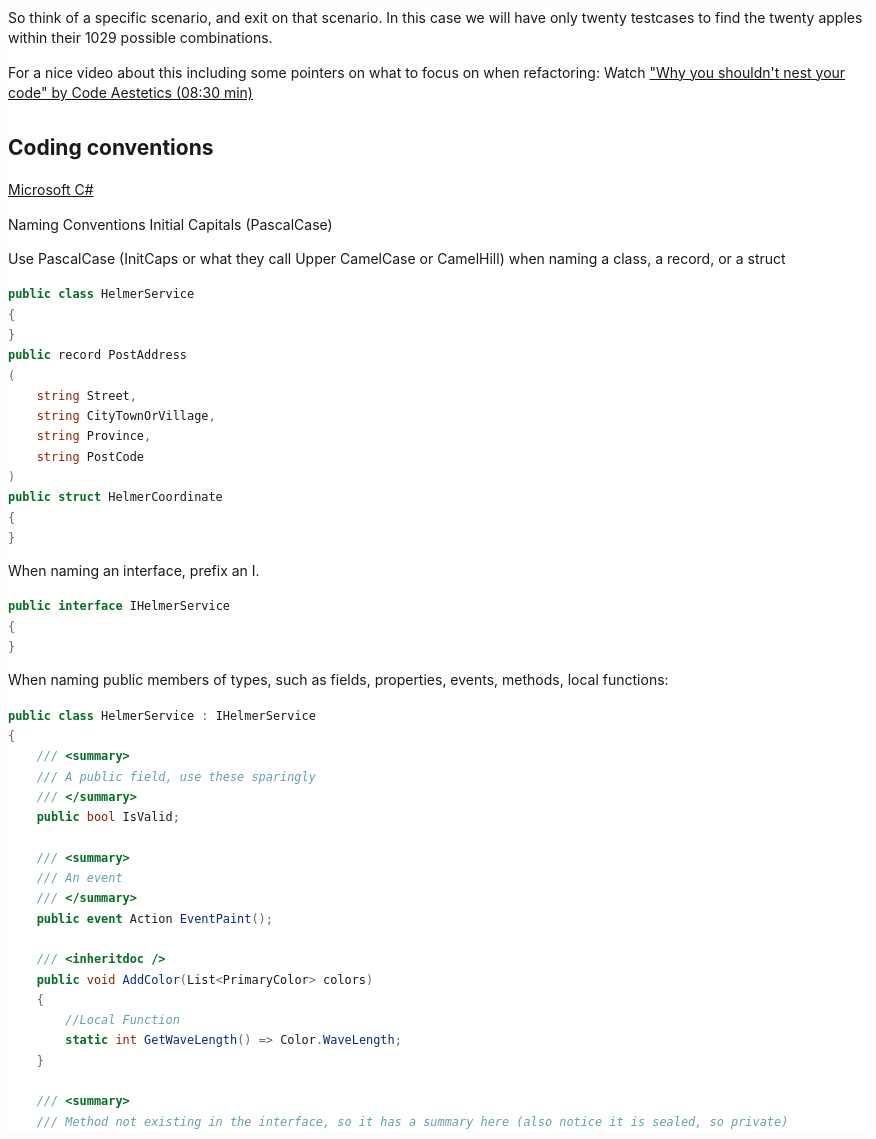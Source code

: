 So think of a specific scenario, and exit on that scenario. In this case we will have only twenty testcases to find the
twenty apples within their 1029 possible combinations.

For a nice video about this including some pointers on what to focus on when refactoring:
Watch ["Why you shouldn't nest your code" by Code Aestetics (08:30 min)](https://www.youtube.com/watch?v=CFRhGnuXG-4)

## Coding conventions

[Microsoft C# ](https://docs.microsoft.com/en-us/dotnet/csharp/fundamentals/coding-style/coding-conventions)

Naming Conventions
Initial Capitals (PascalCase)

Use PascalCase (InitCaps or what they call Upper CamelCase or CamelHill) when naming a class, a record, or a struct

```cs
public class HelmerService
{
}
public record PostAddress
(
    string Street,
    string CityTownOrVillage,
    string Province,
    string PostCode
)
public struct HelmerCoordinate
{
}
```

When naming an interface, prefix an I.

```cs
public interface IHelmerService
{
}
```

When naming public members of types, such as fields, properties, events, methods, local functions:

```cs
public class HelmerService : IHelmerService
{
    /// <summary>
    /// A public field, use these sparingly
    /// </summary>
    public bool IsValid;
 
    /// <summary>
    /// An event
    /// </summary>
    public event Action EventPaint();
     
    /// <inheritdoc />
    public void AddColor(List<PrimaryColor> colors)
    {
        //Local Function
        static int GetWaveLength() => Color.WaveLength;
    }
     
    /// <summary>
    /// Method not existing in the interface, so it has a summary here (also notice it is sealed, so private)
```